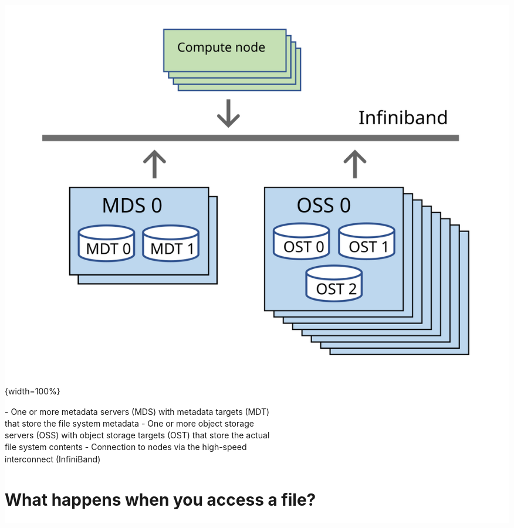 ![](img/lustre1.svg){width=100%}
</div>
<div class=column style="width:55%">
- One or more metadata servers (MDS) with metadata targets (MDT) that store the file system metadata
- One or more object storage servers (OSS) with object storage targets (OST) that store the actual file system contents
- Connection to nodes via the high-speed interconnect (InfiniBand)
</div>

# What happens when you access a file?

<div class=column style="width:43%">